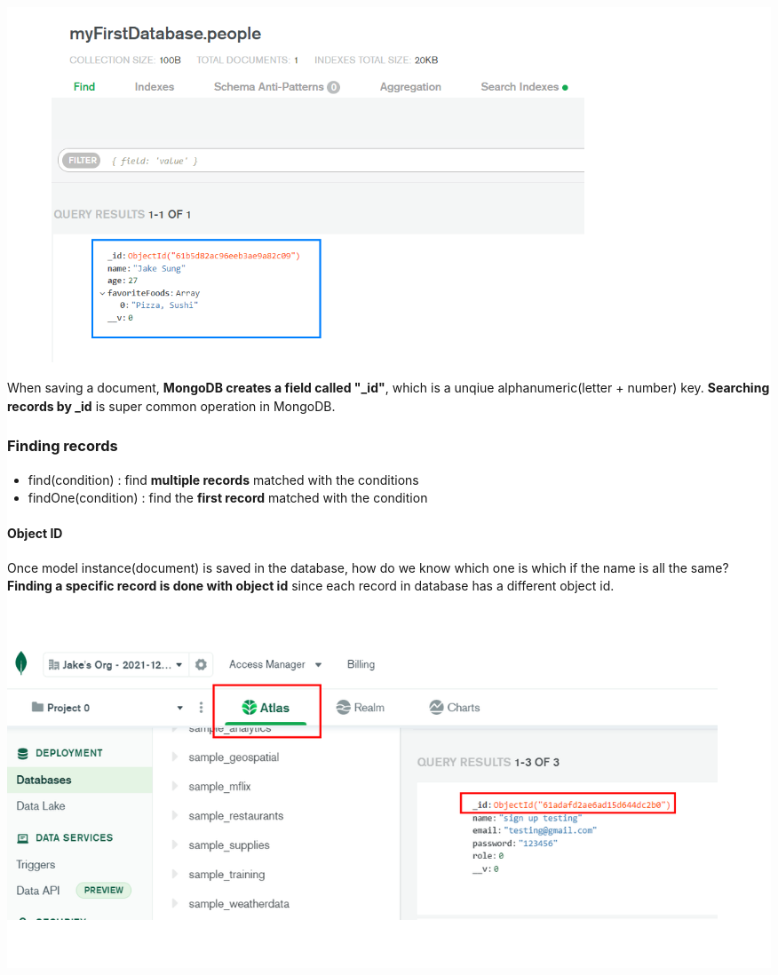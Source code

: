 <img src="reference/data-stored.png" width=700 height=400/>

When saving a document, **MongoDB creates a field called "_id"**, which is a unqiue alphanumeric(letter + number) key. **Searching records by _id** is super common operation in MongoDB. 

### Finding records
- find(condition) : find **multiple records** matched with the conditions
- findOne(condition) : find the **first record** matched with the condition

#### Object ID
Once model instance(document) is saved in the database, how do we know which one is which if the name is all the same? **Finding a specific record is done with object id** since each record in database has a different object id.
 
<img src="reference/mongodb-object-id.png" width=800 height=400 />
